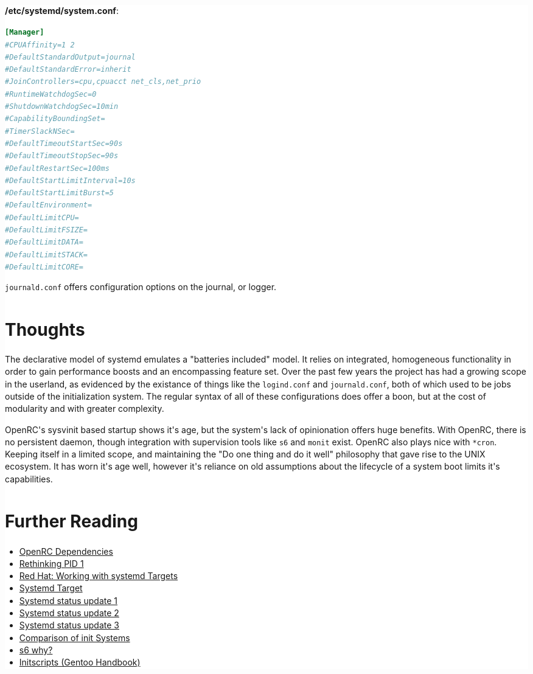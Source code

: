 **/etc/systemd/system.conf**:

```toml
[Manager]
#CPUAffinity=1 2
#DefaultStandardOutput=journal
#DefaultStandardError=inherit
#JoinControllers=cpu,cpuacct net_cls,net_prio
#RuntimeWatchdogSec=0
#ShutdownWatchdogSec=10min
#CapabilityBoundingSet=
#TimerSlackNSec=
#DefaultTimeoutStartSec=90s
#DefaultTimeoutStopSec=90s
#DefaultRestartSec=100ms
#DefaultStartLimitInterval=10s
#DefaultStartLimitBurst=5
#DefaultEnvironment=
#DefaultLimitCPU=
#DefaultLimitFSIZE=
#DefaultLimitDATA=
#DefaultLimitSTACK=
#DefaultLimitCORE=
```

`journald.conf` offers configuration options on the journal, or logger.

# Thoughts

The declarative model of systemd emulates a "batteries included" model. It relies on integrated, homogeneous functionality in order to gain performance boosts and an encompassing feature set. Over the past few years the project has had a growing scope in the userland, as evidenced by the existance of things like the `logind.conf` and `journald.conf`, both of which used to be jobs outside of the initialization system. The regular syntax of all of these configurations does offer a boon, but at the cost of modularity and with greater complexity.

OpenRC's sysvinit based startup shows it's age, but the system's lack of opinionation offers huge benefits. With OpenRC, there is no persistent daemon, though integration with supervision tools like `s6` and `monit` exist. OpenRC also plays nice with `*cron`. Keeping itself in a limited scope, and maintaining the "Do one thing and do it well" philosophy that gave rise to the UNIX ecosystem. It has worn it's age well, however it's reliance on old assumptions about the lifecycle of a system boot limits it's capabilities.


# Further Reading

* [OpenRC Dependencies](http://www.funtoo.org/Package:OpenRC)
* [Rethinking PID 1](http://0pointer.de/blog/projects/systemd.html)
* [Red Hat: Working with systemd Targets](https://access.redhat.com/documentation/en-US/Red_Hat_Enterprise_Linux/7/html/System_Administrators_Guide/sect-Managing_Services_with_systemd-Targets.html)
* [Systemd Target](http://www.freedesktop.org/software/systemd/man/systemd.target.html)
* [Systemd status update 1](http://0pointer.de/blog/projects/systemd-update.html)
* [Systemd status update 2](http://0pointer.de/blog/projects/systemd-update-2.html)
* [Systemd status update 3](http://0pointer.de/blog/projects/systemd-update-3.html)
* [Comparison of init Systems](http://wiki.gentoo.org/wiki/Comparison_of_init_systems)
* [s6 why?](http://skarnet.org/software/s6/why.html)
* [Initscripts (Gentoo Handbook)](https://www.gentoo.org/doc/en/handbook/handbook-x86.xml?part=2&chap=4#doc_chap5)
